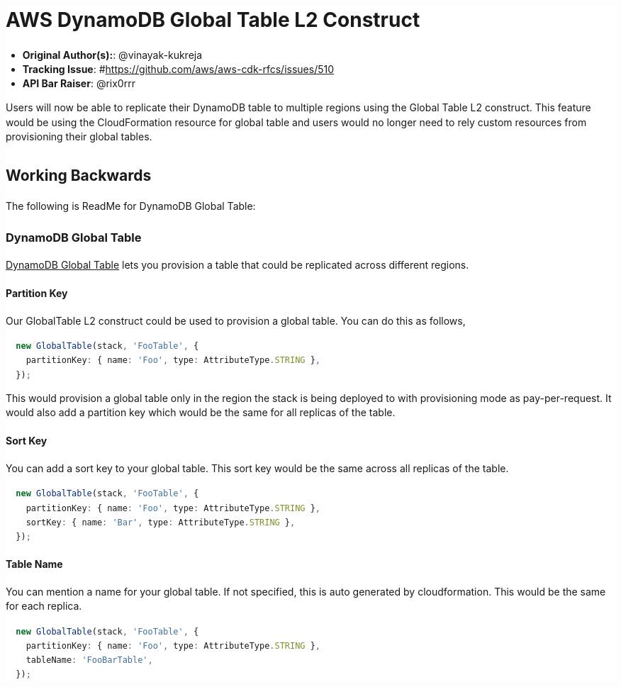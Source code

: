 # AWS DynamoDB Global Table L2 Construct

* **Original Author(s):**: @vinayak-kukreja
* **Tracking Issue**: #https://github.com/aws/aws-cdk-rfcs/issues/510
* **API Bar Raiser**: @rix0rrr

Users will now be able to replicate their DynamoDB table to multiple regions using the Global Table L2 construct. This feature would be using the CloudFormation resource for global table and users would no longer need to rely custom resources from provisioning their global tables.

## Working Backwards

The following is ReadMe for DynamoDB Global Table:

### DynamoDB Global Table

[DynamoDB Global Table](https://aws.amazon.com/dynamodb/global-tables/) lets you provision a table that could be replicated across different regions. 

#### Partition Key

Our GlobalTable L2 construct could be used to provision a global table. You can do this as follows,

```typescript
  new GlobalTable(stack, 'FooTable', {
    partitionKey: { name: 'Foo', type: AttributeType.STRING },
  });
```

This would provision a global table only in the region the stack is being deployed to with provisioning mode as pay-per-request. It would also add a partition key which would be the same for all replicas of the table.

#### Sort Key

You can add a sort key to your global table. This sort key would be the same across all replicas of the table.

```typescript
  new GlobalTable(stack, 'FooTable', {
    partitionKey: { name: 'Foo', type: AttributeType.STRING },
    sortKey: { name: 'Bar', type: AttributeType.STRING },
  });
```

#### Table Name

You can mention a name for your global table. If not specified, this is auto generated by cloudformation. This would be the same for each replica.

```typescript
  new GlobalTable(stack, 'FooTable', {
    partitionKey: { name: 'Foo', type: AttributeType.STRING },
    tableName: 'FooBarTable',
  });
```
